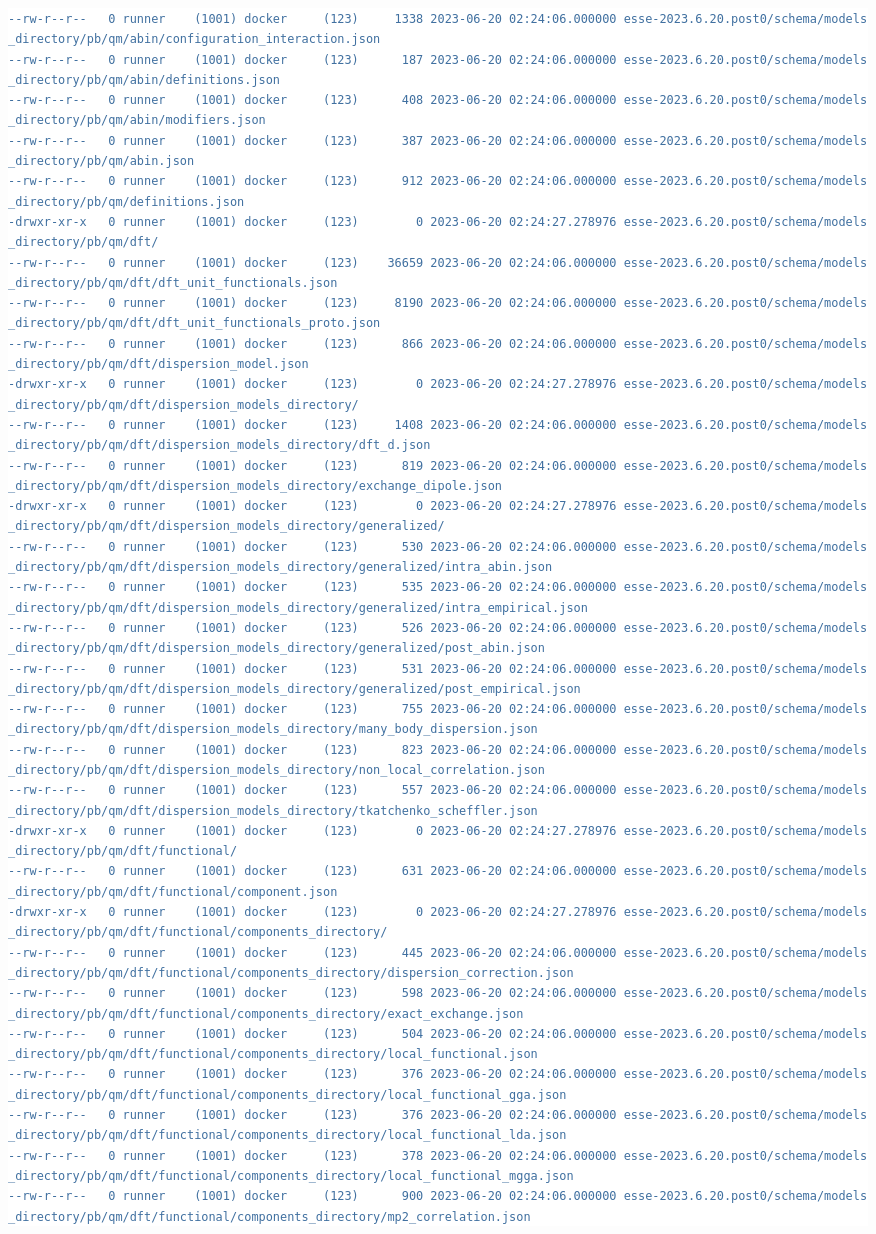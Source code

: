 ```diff
--rw-r--r--   0 runner    (1001) docker     (123)     1338 2023-06-20 02:24:06.000000 esse-2023.6.20.post0/schema/models_directory/pb/qm/abin/configuration_interaction.json
--rw-r--r--   0 runner    (1001) docker     (123)      187 2023-06-20 02:24:06.000000 esse-2023.6.20.post0/schema/models_directory/pb/qm/abin/definitions.json
--rw-r--r--   0 runner    (1001) docker     (123)      408 2023-06-20 02:24:06.000000 esse-2023.6.20.post0/schema/models_directory/pb/qm/abin/modifiers.json
--rw-r--r--   0 runner    (1001) docker     (123)      387 2023-06-20 02:24:06.000000 esse-2023.6.20.post0/schema/models_directory/pb/qm/abin.json
--rw-r--r--   0 runner    (1001) docker     (123)      912 2023-06-20 02:24:06.000000 esse-2023.6.20.post0/schema/models_directory/pb/qm/definitions.json
-drwxr-xr-x   0 runner    (1001) docker     (123)        0 2023-06-20 02:24:27.278976 esse-2023.6.20.post0/schema/models_directory/pb/qm/dft/
--rw-r--r--   0 runner    (1001) docker     (123)    36659 2023-06-20 02:24:06.000000 esse-2023.6.20.post0/schema/models_directory/pb/qm/dft/dft_unit_functionals.json
--rw-r--r--   0 runner    (1001) docker     (123)     8190 2023-06-20 02:24:06.000000 esse-2023.6.20.post0/schema/models_directory/pb/qm/dft/dft_unit_functionals_proto.json
--rw-r--r--   0 runner    (1001) docker     (123)      866 2023-06-20 02:24:06.000000 esse-2023.6.20.post0/schema/models_directory/pb/qm/dft/dispersion_model.json
-drwxr-xr-x   0 runner    (1001) docker     (123)        0 2023-06-20 02:24:27.278976 esse-2023.6.20.post0/schema/models_directory/pb/qm/dft/dispersion_models_directory/
--rw-r--r--   0 runner    (1001) docker     (123)     1408 2023-06-20 02:24:06.000000 esse-2023.6.20.post0/schema/models_directory/pb/qm/dft/dispersion_models_directory/dft_d.json
--rw-r--r--   0 runner    (1001) docker     (123)      819 2023-06-20 02:24:06.000000 esse-2023.6.20.post0/schema/models_directory/pb/qm/dft/dispersion_models_directory/exchange_dipole.json
-drwxr-xr-x   0 runner    (1001) docker     (123)        0 2023-06-20 02:24:27.278976 esse-2023.6.20.post0/schema/models_directory/pb/qm/dft/dispersion_models_directory/generalized/
--rw-r--r--   0 runner    (1001) docker     (123)      530 2023-06-20 02:24:06.000000 esse-2023.6.20.post0/schema/models_directory/pb/qm/dft/dispersion_models_directory/generalized/intra_abin.json
--rw-r--r--   0 runner    (1001) docker     (123)      535 2023-06-20 02:24:06.000000 esse-2023.6.20.post0/schema/models_directory/pb/qm/dft/dispersion_models_directory/generalized/intra_empirical.json
--rw-r--r--   0 runner    (1001) docker     (123)      526 2023-06-20 02:24:06.000000 esse-2023.6.20.post0/schema/models_directory/pb/qm/dft/dispersion_models_directory/generalized/post_abin.json
--rw-r--r--   0 runner    (1001) docker     (123)      531 2023-06-20 02:24:06.000000 esse-2023.6.20.post0/schema/models_directory/pb/qm/dft/dispersion_models_directory/generalized/post_empirical.json
--rw-r--r--   0 runner    (1001) docker     (123)      755 2023-06-20 02:24:06.000000 esse-2023.6.20.post0/schema/models_directory/pb/qm/dft/dispersion_models_directory/many_body_dispersion.json
--rw-r--r--   0 runner    (1001) docker     (123)      823 2023-06-20 02:24:06.000000 esse-2023.6.20.post0/schema/models_directory/pb/qm/dft/dispersion_models_directory/non_local_correlation.json
--rw-r--r--   0 runner    (1001) docker     (123)      557 2023-06-20 02:24:06.000000 esse-2023.6.20.post0/schema/models_directory/pb/qm/dft/dispersion_models_directory/tkatchenko_scheffler.json
-drwxr-xr-x   0 runner    (1001) docker     (123)        0 2023-06-20 02:24:27.278976 esse-2023.6.20.post0/schema/models_directory/pb/qm/dft/functional/
--rw-r--r--   0 runner    (1001) docker     (123)      631 2023-06-20 02:24:06.000000 esse-2023.6.20.post0/schema/models_directory/pb/qm/dft/functional/component.json
-drwxr-xr-x   0 runner    (1001) docker     (123)        0 2023-06-20 02:24:27.278976 esse-2023.6.20.post0/schema/models_directory/pb/qm/dft/functional/components_directory/
--rw-r--r--   0 runner    (1001) docker     (123)      445 2023-06-20 02:24:06.000000 esse-2023.6.20.post0/schema/models_directory/pb/qm/dft/functional/components_directory/dispersion_correction.json
--rw-r--r--   0 runner    (1001) docker     (123)      598 2023-06-20 02:24:06.000000 esse-2023.6.20.post0/schema/models_directory/pb/qm/dft/functional/components_directory/exact_exchange.json
--rw-r--r--   0 runner    (1001) docker     (123)      504 2023-06-20 02:24:06.000000 esse-2023.6.20.post0/schema/models_directory/pb/qm/dft/functional/components_directory/local_functional.json
--rw-r--r--   0 runner    (1001) docker     (123)      376 2023-06-20 02:24:06.000000 esse-2023.6.20.post0/schema/models_directory/pb/qm/dft/functional/components_directory/local_functional_gga.json
--rw-r--r--   0 runner    (1001) docker     (123)      376 2023-06-20 02:24:06.000000 esse-2023.6.20.post0/schema/models_directory/pb/qm/dft/functional/components_directory/local_functional_lda.json
--rw-r--r--   0 runner    (1001) docker     (123)      378 2023-06-20 02:24:06.000000 esse-2023.6.20.post0/schema/models_directory/pb/qm/dft/functional/components_directory/local_functional_mgga.json
--rw-r--r--   0 runner    (1001) docker     (123)      900 2023-06-20 02:24:06.000000 esse-2023.6.20.post0/schema/models_directory/pb/qm/dft/functional/components_directory/mp2_correlation.json
```
